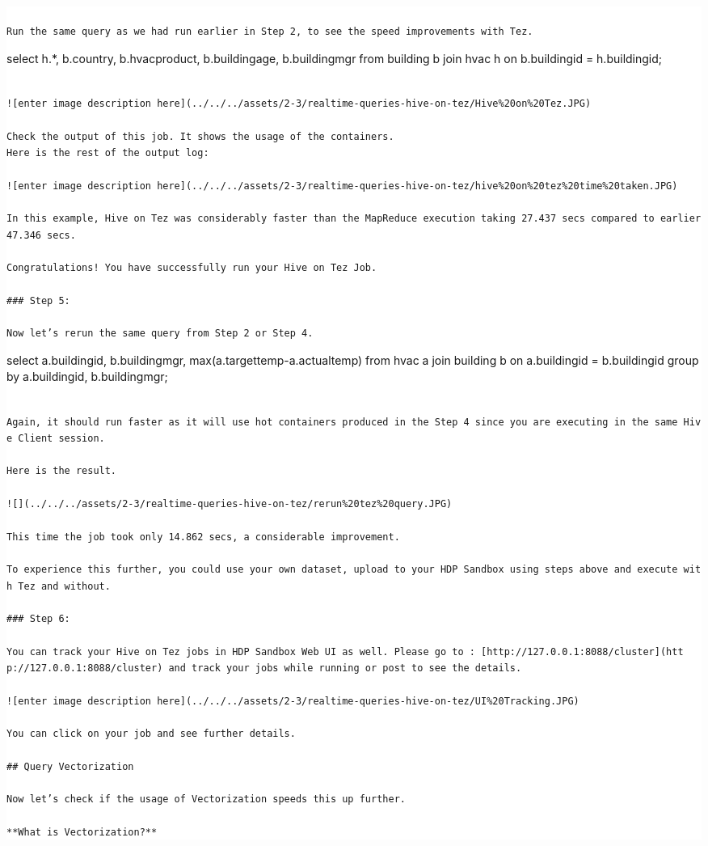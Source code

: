 ~~~

Run the same query as we had run earlier in Step 2, to see the speed improvements with Tez.

~~~
select h.*, b.country, b.hvacproduct, b.buildingage, b.buildingmgr 
from building b join hvac h 
on b.buildingid = h.buildingid;
~~~

![enter image description here](../../../assets/2-3/realtime-queries-hive-on-tez/Hive%20on%20Tez.JPG)

Check the output of this job. It shows the usage of the containers.  
Here is the rest of the output log:

![enter image description here](../../../assets/2-3/realtime-queries-hive-on-tez/hive%20on%20tez%20time%20taken.JPG)

In this example, Hive on Tez was considerably faster than the MapReduce execution taking 27.437 secs compared to earlier 47.346 secs.

Congratulations! You have successfully run your Hive on Tez Job.

### Step 5:

Now let’s rerun the same query from Step 2 or Step 4.

~~~
select a.buildingid, b.buildingmgr, max(a.targettemp-a.actualtemp)
from hvac a join building b
on a.buildingid = b.buildingid
group by a.buildingid, b.buildingmgr;
~~~

Again, it should run faster as it will use hot containers produced in the Step 4 since you are executing in the same Hive Client session.

Here is the result.

![](../../../assets/2-3/realtime-queries-hive-on-tez/rerun%20tez%20query.JPG)

This time the job took only 14.862 secs, a considerable improvement.

To experience this further, you could use your own dataset, upload to your HDP Sandbox using steps above and execute with Tez and without.

### Step 6:

You can track your Hive on Tez jobs in HDP Sandbox Web UI as well. Please go to : [http://127.0.0.1:8088/cluster](http://127.0.0.1:8088/cluster) and track your jobs while running or post to see the details.

![enter image description here](../../../assets/2-3/realtime-queries-hive-on-tez/UI%20Tracking.JPG)

You can click on your job and see further details.

## Query Vectorization

Now let’s check if the usage of Vectorization speeds this up further.

**What is Vectorization?**  
~~~